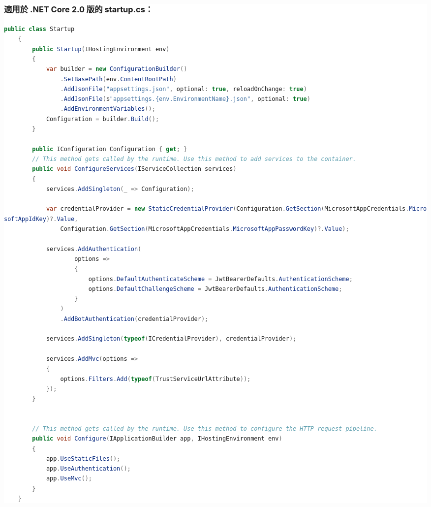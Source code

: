 ### <a name="startupcs-for-net-core-v20"></a>適用於 .NET Core 2.0 版的 startup.cs：

```cs
public class Startup
    {
        public Startup(IHostingEnvironment env)
        {
            var builder = new ConfigurationBuilder()
                .SetBasePath(env.ContentRootPath)
                .AddJsonFile("appsettings.json", optional: true, reloadOnChange: true)
                .AddJsonFile($"appsettings.{env.EnvironmentName}.json", optional: true)
                .AddEnvironmentVariables();
            Configuration = builder.Build();
        }

        public IConfiguration Configuration { get; }
        // This method gets called by the runtime. Use this method to add services to the container.
        public void ConfigureServices(IServiceCollection services)
        {
            services.AddSingleton(_ => Configuration);

            var credentialProvider = new StaticCredentialProvider(Configuration.GetSection(MicrosoftAppCredentials.MicrosoftAppIdKey)?.Value,
                Configuration.GetSection(MicrosoftAppCredentials.MicrosoftAppPasswordKey)?.Value);

            services.AddAuthentication(
                    options =>
                    {
                        options.DefaultAuthenticateScheme = JwtBearerDefaults.AuthenticationScheme;
                        options.DefaultChallengeScheme = JwtBearerDefaults.AuthenticationScheme;
                    }
                )
                .AddBotAuthentication(credentialProvider);

            services.AddSingleton(typeof(ICredentialProvider), credentialProvider);

            services.AddMvc(options =>
            {
                options.Filters.Add(typeof(TrustServiceUrlAttribute));
            });
        }


        // This method gets called by the runtime. Use this method to configure the HTTP request pipeline.
        public void Configure(IApplicationBuilder app, IHostingEnvironment env)
        {
            app.UseStaticFiles();
            app.UseAuthentication();
            app.UseMvc();
        }
    }
```
